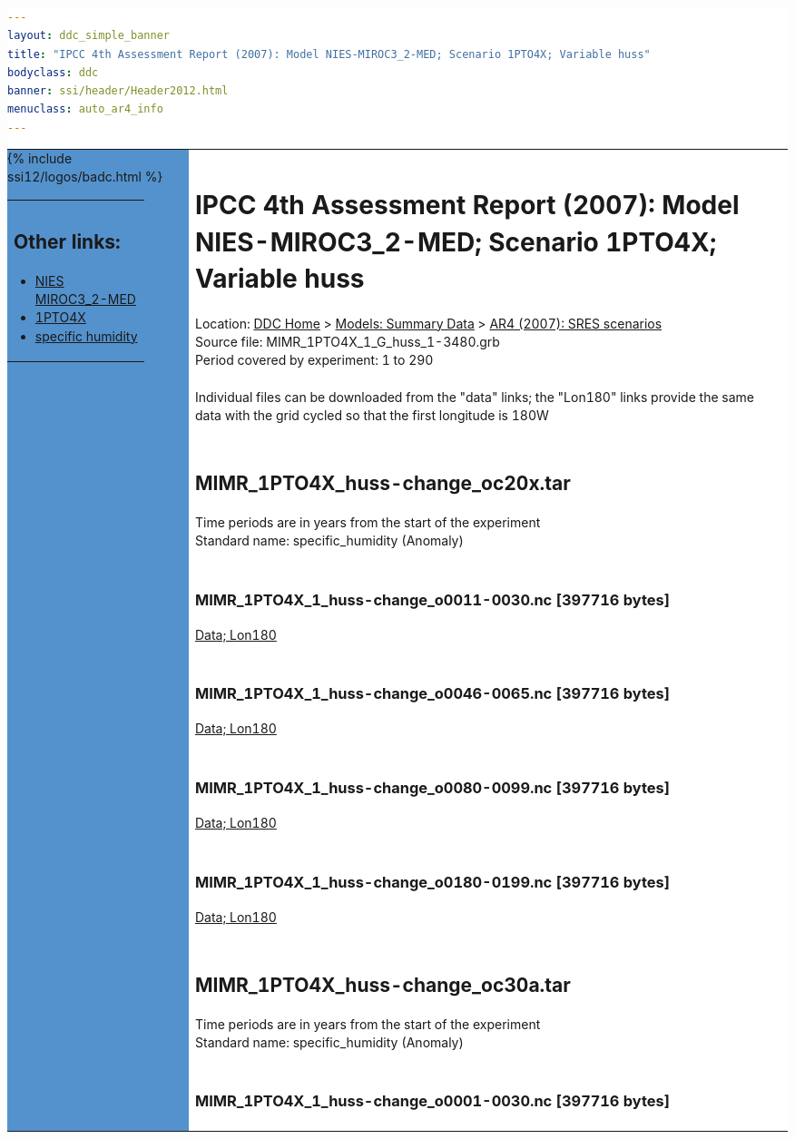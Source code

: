 ```yaml
---
layout: ddc_simple_banner
title: "IPCC 4th Assessment Report (2007): Model NIES-MIROC3_2-MED; Scenario 1PTO4X; Variable huss"
bodyclass: ddc
banner: ssi/header/Header2012.html
menuclass: auto_ar4_info
---
```



<table width="100%" border="0" cellspacing="0" cellpadding="0" style="border-collapse: collapse;">
<tr style="margin:0;padding:0;border:0;">
<td style="margin:0;padding:0;border:0;height:1pt;width:150pt;background:#5492CD;" valign="top" >

<div id="lh-col2" class="auto_ar4_info">
<table class="menumain" bgcolor="#5492CD" cellspacing="0" width="100%" border="0">
<tr><td>
<h2> Other links:</h2>
<ul>
<li><a href="/auto/ar4/model-NIES-MIROC3_2-MED.html">NIES<br/>MIROC3_2-MED</a></li>
<li><a href="/auto/ar4/scenario-1PTO4X.html">1PTO4X</a></li>
<li><a href="/auto/ar4/var-specific_humidity.html">specific humidity</a></li>
</ul>
</td></tr>
{% include ssi12/logos/badc.html %}
</table>
</div>
</td>
<td><h1>IPCC 4th Assessment Report (2007): Model NIES-MIROC3_2-MED; Scenario 1PTO4X; Variable huss</h1>


<div id="breadcrumb1" align="left">
Location: <a href="/index.html">DDC Home</a> > <a href="/sim/gcm_clim/">Models: Summary Data</a>
> <a href="/sim/gcm_clim/SRES_AR4/index.html">AR4 (2007): SRES scenarios</a>
</div>
Source file: MIMR_1PTO4X_1_G_huss_1-3480.grb
<br/>
Period covered by experiment: 1 to 290<br/>
<br/>Individual files can be downloaded from the "data" links; the "Lon180" links provide the same data
         with the grid cycled so that the first longitude is 180W<br/>
<br/><h2>MIMR_1PTO4X_huss-change_oc20x.tar</h2>
Time periods are in years from the start of the experiment<br/>
Standard name: specific_humidity (Anomaly)<br>
<br/><h3>MIMR_1PTO4X_1_huss-change_o0011-0030.nc [397716 bytes]</h3>
<a href="http://apps.ipcc-data.org/cgi-bin/downl/ar4_nc/huss/MIMR_1PTO4X_1_huss-change_o0011-0030.nc">Data; </a><a href="http://apps.ipcc-data.org/cgi-bin/downl/ar4_nc/huss/MIMR_1PTO4X_1_huss-change_o0011-0030.cyto180.nc"> Lon180</a><br/>
<br/><h3>MIMR_1PTO4X_1_huss-change_o0046-0065.nc [397716 bytes]</h3>
<a href="http://apps.ipcc-data.org/cgi-bin/downl/ar4_nc/huss/MIMR_1PTO4X_1_huss-change_o0046-0065.nc">Data; </a><a href="http://apps.ipcc-data.org/cgi-bin/downl/ar4_nc/huss/MIMR_1PTO4X_1_huss-change_o0046-0065.cyto180.nc"> Lon180</a><br/>
<br/><h3>MIMR_1PTO4X_1_huss-change_o0080-0099.nc [397716 bytes]</h3>
<a href="http://apps.ipcc-data.org/cgi-bin/downl/ar4_nc/huss/MIMR_1PTO4X_1_huss-change_o0080-0099.nc">Data; </a><a href="http://apps.ipcc-data.org/cgi-bin/downl/ar4_nc/huss/MIMR_1PTO4X_1_huss-change_o0080-0099.cyto180.nc"> Lon180</a><br/>
<br/><h3>MIMR_1PTO4X_1_huss-change_o0180-0199.nc [397716 bytes]</h3>
<a href="http://apps.ipcc-data.org/cgi-bin/downl/ar4_nc/huss/MIMR_1PTO4X_1_huss-change_o0180-0199.nc">Data; </a><a href="http://apps.ipcc-data.org/cgi-bin/downl/ar4_nc/huss/MIMR_1PTO4X_1_huss-change_o0180-0199.cyto180.nc"> Lon180</a><br/>
<br/><h2>MIMR_1PTO4X_huss-change_oc30a.tar</h2>
Time periods are in years from the start of the experiment<br/>
Standard name: specific_humidity (Anomaly)<br>
<br/><h3>MIMR_1PTO4X_1_huss-change_o0001-0030.nc [397716 bytes]</h3>